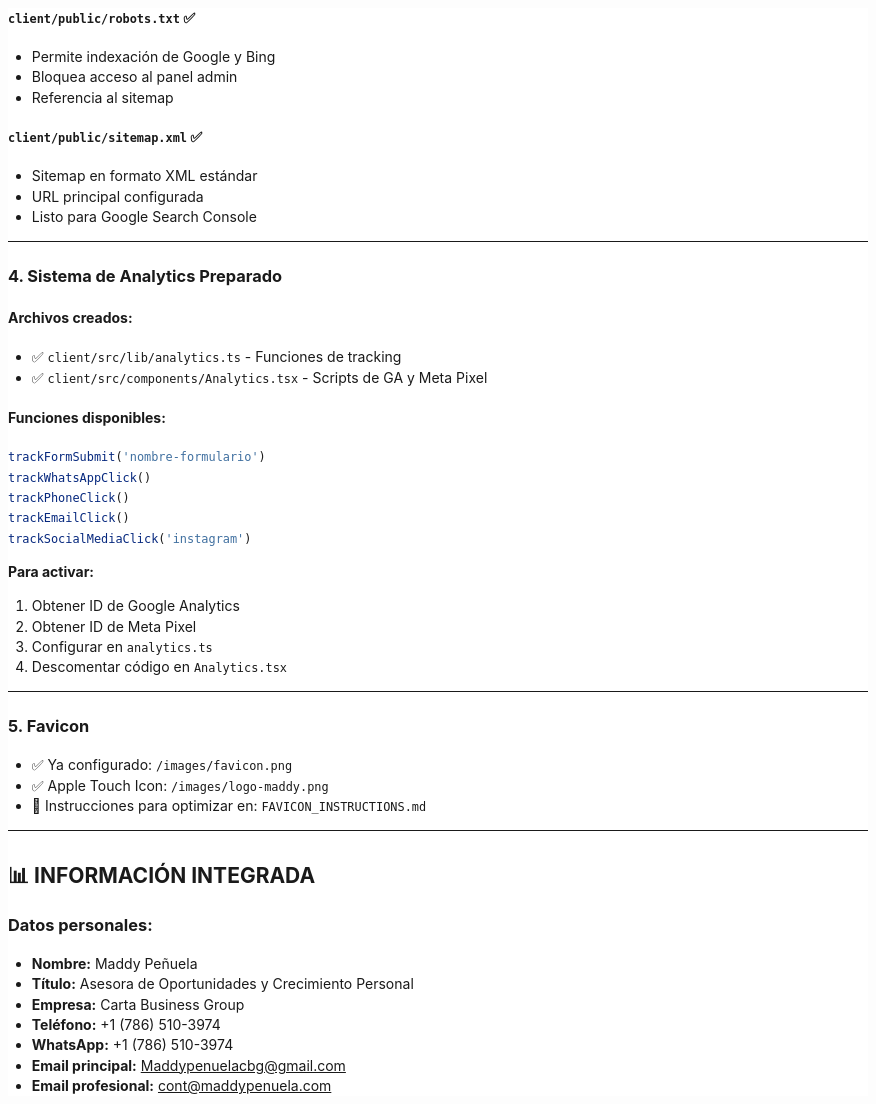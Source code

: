 #### `client/public/robots.txt` ✅
- Permite indexación de Google y Bing
- Bloquea acceso al panel admin
- Referencia al sitemap

#### `client/public/sitemap.xml` ✅
- Sitemap en formato XML estándar
- URL principal configurada
- Listo para Google Search Console

---

### 4. **Sistema de Analytics Preparado**

#### Archivos creados:
- ✅ `client/src/lib/analytics.ts` - Funciones de tracking
- ✅ `client/src/components/Analytics.tsx` - Scripts de GA y Meta Pixel

#### Funciones disponibles:
```typescript
trackFormSubmit('nombre-formulario')
trackWhatsAppClick()
trackPhoneClick()
trackEmailClick()
trackSocialMediaClick('instagram')
```

**Para activar:**
1. Obtener ID de Google Analytics
2. Obtener ID de Meta Pixel
3. Configurar en `analytics.ts`
4. Descomentar código en `Analytics.tsx`

---

### 5. **Favicon**
- ✅ Ya configurado: `/images/favicon.png`
- ✅ Apple Touch Icon: `/images/logo-maddy.png`
- 📝 Instrucciones para optimizar en: `FAVICON_INSTRUCTIONS.md`

---

## 📊 INFORMACIÓN INTEGRADA

### Datos personales:
- **Nombre:** Maddy Peñuela
- **Título:** Asesora de Oportunidades y Crecimiento Personal
- **Empresa:** Carta Business Group
- **Teléfono:** +1 (786) 510-3974
- **WhatsApp:** +1 (786) 510-3974
- **Email principal:** Maddypenuelacbg@gmail.com
- **Email profesional:** cont@maddypenuela.com
